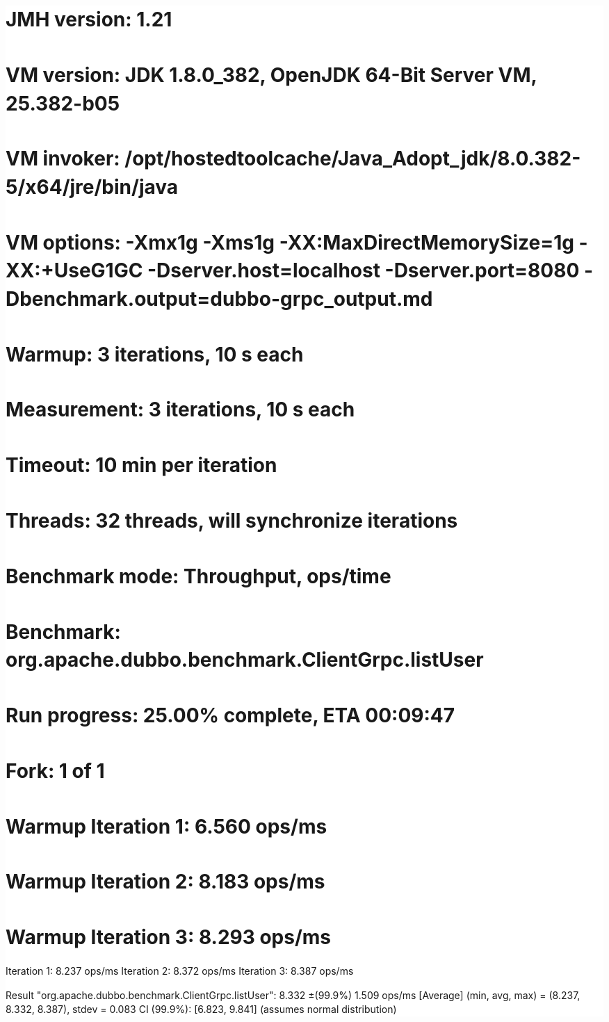 
# JMH version: 1.21
# VM version: JDK 1.8.0_382, OpenJDK 64-Bit Server VM, 25.382-b05
# VM invoker: /opt/hostedtoolcache/Java_Adopt_jdk/8.0.382-5/x64/jre/bin/java
# VM options: -Xmx1g -Xms1g -XX:MaxDirectMemorySize=1g -XX:+UseG1GC -Dserver.host=localhost -Dserver.port=8080 -Dbenchmark.output=dubbo-grpc_output.md
# Warmup: 3 iterations, 10 s each
# Measurement: 3 iterations, 10 s each
# Timeout: 10 min per iteration
# Threads: 32 threads, will synchronize iterations
# Benchmark mode: Throughput, ops/time
# Benchmark: org.apache.dubbo.benchmark.ClientGrpc.listUser

# Run progress: 25.00% complete, ETA 00:09:47
# Fork: 1 of 1
# Warmup Iteration   1: 6.560 ops/ms
# Warmup Iteration   2: 8.183 ops/ms
# Warmup Iteration   3: 8.293 ops/ms
Iteration   1: 8.237 ops/ms
Iteration   2: 8.372 ops/ms
Iteration   3: 8.387 ops/ms


Result "org.apache.dubbo.benchmark.ClientGrpc.listUser":
  8.332 ±(99.9%) 1.509 ops/ms [Average]
  (min, avg, max) = (8.237, 8.332, 8.387), stdev = 0.083
  CI (99.9%): [6.823, 9.841] (assumes normal distribution)
